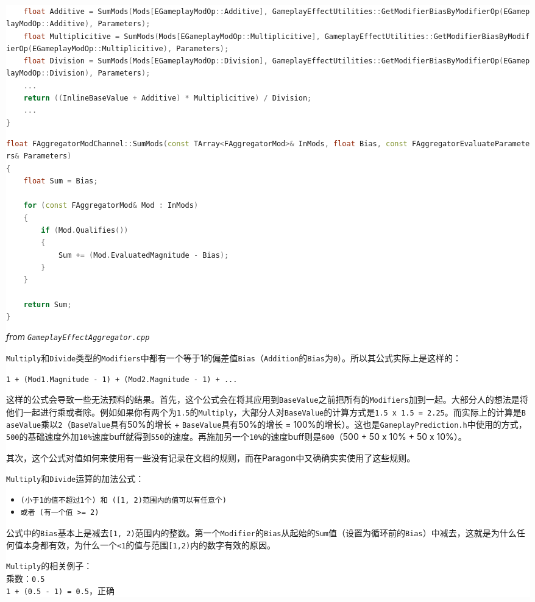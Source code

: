 ```c++
	float Additive = SumMods(Mods[EGameplayModOp::Additive], GameplayEffectUtilities::GetModifierBiasByModifierOp(EGameplayModOp::Additive), Parameters);
	float Multiplicitive = SumMods(Mods[EGameplayModOp::Multiplicitive], GameplayEffectUtilities::GetModifierBiasByModifierOp(EGameplayModOp::Multiplicitive), Parameters);
	float Division = SumMods(Mods[EGameplayModOp::Division], GameplayEffectUtilities::GetModifierBiasByModifierOp(EGameplayModOp::Division), Parameters);
	...
	return ((InlineBaseValue + Additive) * Multiplicitive) / Division;
	...
}
```

```c++
float FAggregatorModChannel::SumMods(const TArray<FAggregatorMod>& InMods, float Bias, const FAggregatorEvaluateParameters& Parameters)
{
	float Sum = Bias;

	for (const FAggregatorMod& Mod : InMods)
	{
		if (Mod.Qualifies())
		{
			Sum += (Mod.EvaluatedMagnitude - Bias);
		}
	}

	return Sum;
}
```
*from `GameplayEffectAggregator.cpp`*

`Multiply`和`Divide`类型的`Modifiers`中都有一个等于1的偏差值`Bias`（`Addition`的`Bias`为`0`）。所以其公式实际上是这样的：

```
1 + (Mod1.Magnitude - 1) + (Mod2.Magnitude - 1) + ...
```

这样的公式会导致一些无法预料的结果。首先，这个公式会在将其应用到`BaseValue`之前把所有的`Modifiers`加到一起。大部分人的想法是将他们一起进行乘或者除。例如如果你有两个为`1.5`的`Multiply`，大部分人对`BaseValue`的计算方式是`1.5 x 1.5 = 2.25`。而实际上的计算是`BaseValue`乘以`2`（`BaseValue`具有50%的增长 + `BaseValue`具有50%的增长 = 100%的增长）。这也是`GameplayPrediction.h`中使用的方式，`500`的基础速度外加`10%`速度buff就得到`550`的速度。再施加另一个`10%`的速度buff则是`600`（500 + 50 x 10% + 50 x 10%）。

其次，这个公式对值如何来使用有一些没有记录在文档的规则，而在Paragon中又确确实实使用了这些规则。

`Multiply`和`Divide`运算的加法公式：
* `(小于1的值不超过1个) 和 ([1, 2)范围内的值可以有任意个)`
* `或者 (有一个值 >= 2)`

公式中的`Bias`基本上是减去`[1, 2)`范围内的整数。第一个`Modifier`的`Bias`从起始的`Sum`值（设置为循环前的`Bias`）中减去，这就是为什么任何值本身都有效，为什么一个`<1`的值与范围`[1,2)`内的数字有效的原因。

`Multiply`的相关例子：  
乘数：`0.5`  
`1 + (0.5 - 1) = 0.5`，正确
